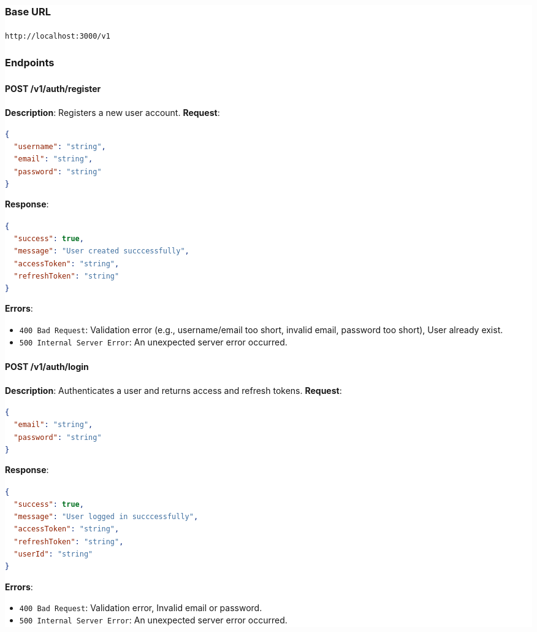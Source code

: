 ### Base URL
`http://localhost:3000/v1`

### Endpoints

#### POST /v1/auth/register
**Description**: Registers a new user account.
**Request**:
```json
{
  "username": "string",
  "email": "string",
  "password": "string"
}
```
**Response**:
```json
{
  "success": true,
  "message": "User created succcessfully",
  "accessToken": "string",
  "refreshToken": "string"
}
```
**Errors**:
- `400 Bad Request`: Validation error (e.g., username/email too short, invalid email, password too short), User already exist.
- `500 Internal Server Error`: An unexpected server error occurred.

#### POST /v1/auth/login
**Description**: Authenticates a user and returns access and refresh tokens.
**Request**:
```json
{
  "email": "string",
  "password": "string"
}
```
**Response**:
```json
{
  "success": true,
  "message": "User logged in succcessfully",
  "accessToken": "string",
  "refreshToken": "string",
  "userId": "string"
}
```
**Errors**:
- `400 Bad Request`: Validation error, Invalid email or password.
- `500 Internal Server Error`: An unexpected server error occurred.
